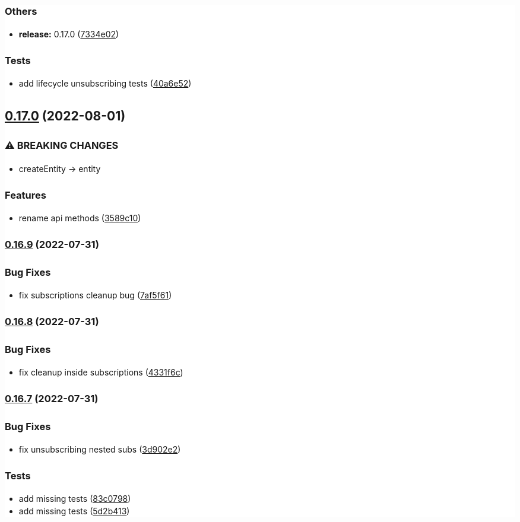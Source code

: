 ### Others

- **release:** 0.17.0 ([7334e02](https://github.com/art-bazhin/spred/commit/7334e0216098d387b29aceb61e5ee4997bdbb836))

### Tests

- add lifecycle unsubscribing tests ([40a6e52](https://github.com/art-bazhin/spred/commit/40a6e52638e08823c6fb07d909ba58685f7abe72))

## [0.17.0](https://github.com/art-bazhin/spred/compare/v0.16.9...v0.17.0) (2022-08-01)

### ⚠ BREAKING CHANGES

- createEntity -> entity

### Features

- rename api methods ([3589c10](https://github.com/art-bazhin/spred/commit/3589c106a9f5efbd916373b8f0e4a83a23c2e448))

### [0.16.9](https://github.com/art-bazhin/spred/compare/v0.16.8...v0.16.9) (2022-07-31)

### Bug Fixes

- fix subscriptions cleanup bug ([7af5f61](https://github.com/art-bazhin/spred/commit/7af5f61827225d1c72fcee394fe82faafe433884))

### [0.16.8](https://github.com/art-bazhin/spred/compare/v0.16.7...v0.16.8) (2022-07-31)

### Bug Fixes

- fix cleanup inside subscriptions ([4331f6c](https://github.com/art-bazhin/spred/commit/4331f6c5449207da451188666c16331b63b0fd8c))

### [0.16.7](https://github.com/art-bazhin/spred/compare/v0.16.6...v0.16.7) (2022-07-31)

### Bug Fixes

- fix unsubscribing nested subs ([3d902e2](https://github.com/art-bazhin/spred/commit/3d902e2b45715024d0847dbe9bf325e1df26d3d4))

### Tests

- add missing tests ([83c0798](https://github.com/art-bazhin/spred/commit/83c0798efb898f6b8dd193ee50b3c11d9ee36330))
- add missing tests ([5d2b413](https://github.com/art-bazhin/spred/commit/5d2b4139f2042c7b70766d2c2e13ef1e46321143))
